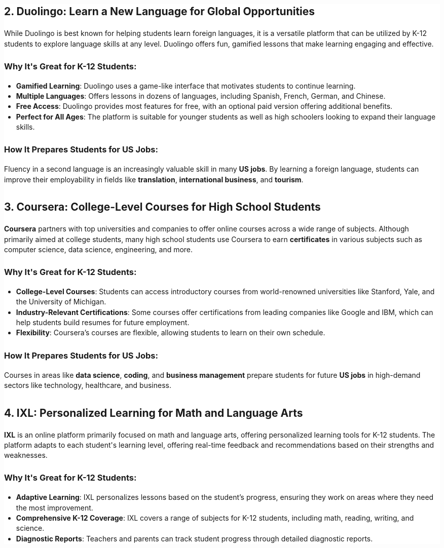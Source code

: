 ## 2. Duolingo: Learn a New Language for Global Opportunities

While Duolingo is best known for helping students learn foreign languages, it is a versatile platform that can be utilized by K-12 students to explore language skills at any level. Duolingo offers fun, gamified lessons that make learning engaging and effective.

### Why It's Great for K-12 Students:
- **Gamified Learning**: Duolingo uses a game-like interface that motivates students to continue learning.
- **Multiple Languages**: Offers lessons in dozens of languages, including Spanish, French, German, and Chinese.
- **Free Access**: Duolingo provides most features for free, with an optional paid version offering additional benefits.
- **Perfect for All Ages**: The platform is suitable for younger students as well as high schoolers looking to expand their language skills.

### How It Prepares Students for US Jobs:
Fluency in a second language is an increasingly valuable skill in many **US jobs**. By learning a foreign language, students can improve their employability in fields like **translation**, **international business**, and **tourism**.

## 3. Coursera: College-Level Courses for High School Students

**Coursera** partners with top universities and companies to offer online courses across a wide range of subjects. Although primarily aimed at college students, many high school students use Coursera to earn **certificates** in various subjects such as computer science, data science, engineering, and more.

### Why It's Great for K-12 Students:
- **College-Level Courses**: Students can access introductory courses from world-renowned universities like Stanford, Yale, and the University of Michigan.
- **Industry-Relevant Certifications**: Some courses offer certifications from leading companies like Google and IBM, which can help students build resumes for future employment.
- **Flexibility**: Coursera’s courses are flexible, allowing students to learn on their own schedule.

### How It Prepares Students for US Jobs:
Courses in areas like **data science**, **coding**, and **business management** prepare students for future **US jobs** in high-demand sectors like technology, healthcare, and business.

## 4. IXL: Personalized Learning for Math and Language Arts

**IXL** is an online platform primarily focused on math and language arts, offering personalized learning tools for K-12 students. The platform adapts to each student's learning level, offering real-time feedback and recommendations based on their strengths and weaknesses.

### Why It's Great for K-12 Students:
- **Adaptive Learning**: IXL personalizes lessons based on the student’s progress, ensuring they work on areas where they need the most improvement.
- **Comprehensive K-12 Coverage**: IXL covers a range of subjects for K-12 students, including math, reading, writing, and science.
- **Diagnostic Reports**: Teachers and parents can track student progress through detailed diagnostic reports.
